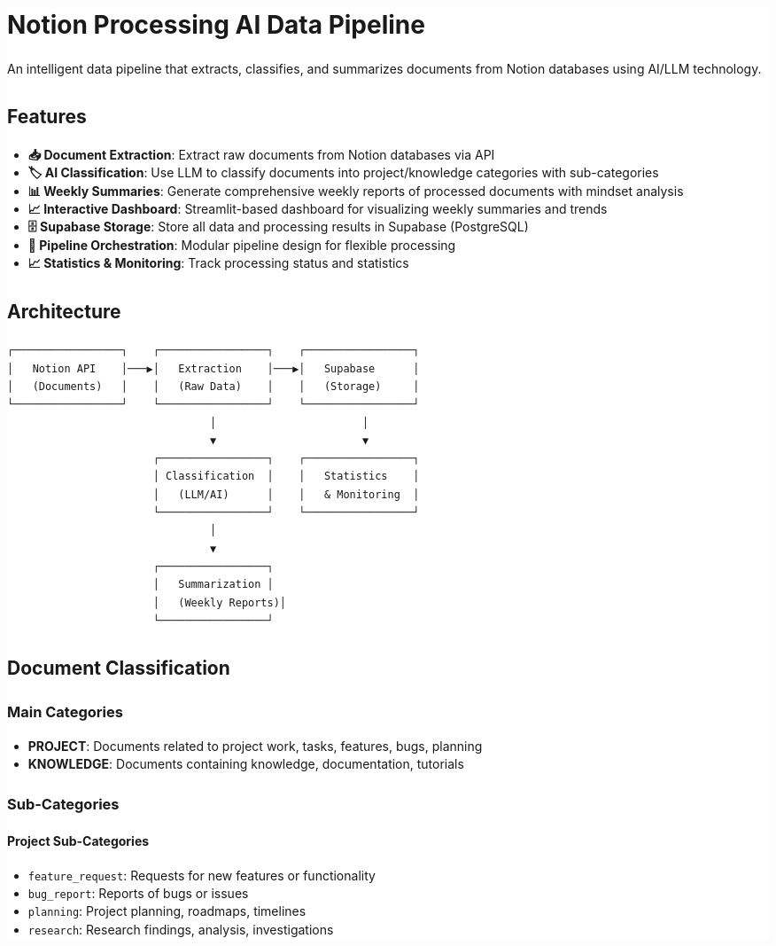 # Notion Processing AI Data Pipeline

An intelligent data pipeline that extracts, classifies, and summarizes documents from Notion databases using AI/LLM technology.

## Features

- **📥 Document Extraction**: Extract raw documents from Notion databases via API
- **🏷️ AI Classification**: Use LLM to classify documents into project/knowledge categories with sub-categories
- **📊 Weekly Summaries**: Generate comprehensive weekly reports of processed documents with mindset analysis
- **📈 Interactive Dashboard**: Streamlit-based dashboard for visualizing weekly summaries and trends
- **🗄️ Supabase Storage**: Store all data and processing results in Supabase (PostgreSQL)
- **🔄 Pipeline Orchestration**: Modular pipeline design for flexible processing
- **📈 Statistics & Monitoring**: Track processing status and statistics

## Architecture

```
┌─────────────────┐    ┌─────────────────┐    ┌─────────────────┐
│   Notion API    │───▶│   Extraction    │───▶│   Supabase      │
│   (Documents)   │    │   (Raw Data)    │    │   (Storage)     │
└─────────────────┘    └─────────────────┘    └─────────────────┘
                                │                       │
                                ▼                       ▼
                       ┌─────────────────┐    ┌─────────────────┐
                       │ Classification  │    │   Statistics    │
                       │   (LLM/AI)      │    │   & Monitoring  │
                       └─────────────────┘    └─────────────────┘
                                │
                                ▼
                       ┌─────────────────┐
                       │   Summarization │
                       │   (Weekly Reports)│
                       └─────────────────┘
```

## Document Classification

### Main Categories
- **PROJECT**: Documents related to project work, tasks, features, bugs, planning
- **KNOWLEDGE**: Documents containing knowledge, documentation, tutorials

### Sub-Categories

#### Project Sub-Categories
- `feature_request`: Requests for new features or functionality
- `bug_report`: Reports of bugs or issues
- `planning`: Project planning, roadmaps, timelines
- `research`: Research findings, analysis, investigations
